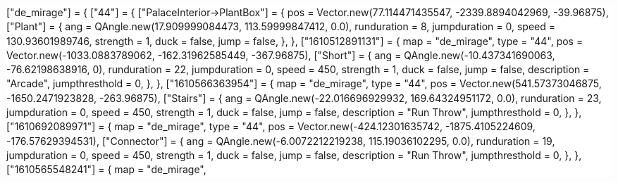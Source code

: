 ["de_mirage"] = {
    ["44"] = {
        ["PalaceInterior->PlantBox"] = {
            pos = Vector.new(77.114471435547, -2339.8894042969, -39.96875),
            ["Plant"] = {
                ang = QAngle.new(17.909999084473, 113.59999847412, 0.0),
                runduration = 8,
                jumpduration = 0,
                speed = 130.93601989746,
                strength = 1,
                duck = false,
                jump = false,
            },
        },
        ["1610512891131"] = {
            map = "de_mirage",
            type = "44",
            pos = Vector.new(-1033.0883789062, -162.31962585449, -367.96875),
            ["Short"] = {
                ang = QAngle.new(-10.437341690063, -76.62198638916, 0),
                runduration = 22,
                jumpduration = 0,
                speed = 450,
                strength = 1,
                duck = false,
                jump = false,
                description = "Arcade",
                jumpthresthold = 0,
            },
        },
        ["1610566363954"] = {
            map = "de_mirage",
            type = "44",
            pos = Vector.new(541.57373046875, -1650.2471923828, -263.96875),
            ["Stairs"] = {
                ang = QAngle.new(-22.016696929932, 169.64324951172, 0.0),
                runduration = 23,
                jumpduration = 0,
                speed = 450,
                strength = 1,
                duck = false,
                jump = false,
                description = "Run Throw",
                jumpthresthold = 0,
            },
        },
        ["1610692089971"] = {
            map = "de_mirage",
            type = "44",
            pos = Vector.new(-424.12301635742, -1875.4105224609, -176.57629394531),
            ["Connector"] = {
                ang = QAngle.new(-6.0072212219238, 115.19036102295, 0.0),
                runduration = 19,
                jumpduration = 0,
                speed = 450,
                strength = 1,
                duck = false,
                jump = false,
                description = "Run Throw",
                jumpthresthold = 0,
            },
        },
        ["1610565548241"] = {
            map = "de_mirage",